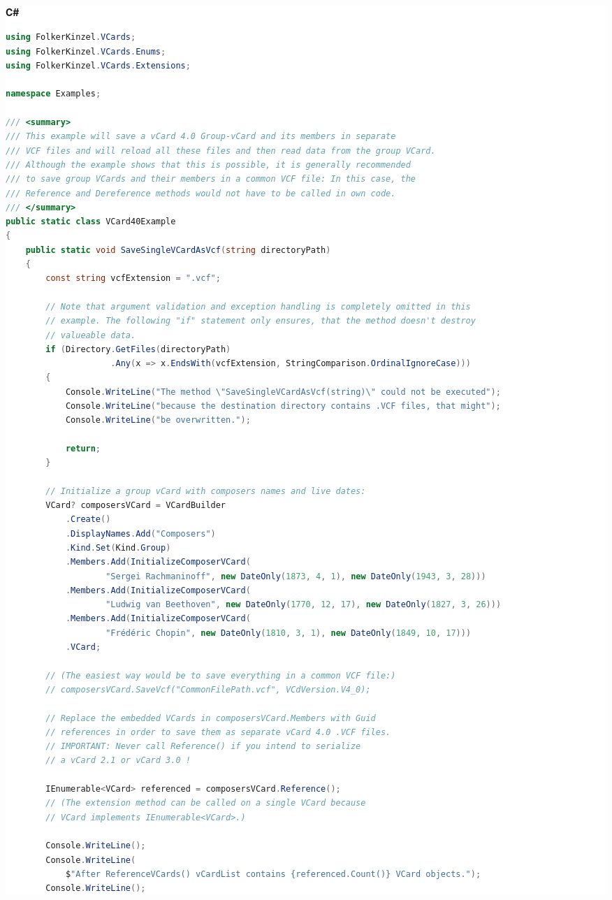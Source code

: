 

**C#**  
``` C#
using FolkerKinzel.VCards;
using FolkerKinzel.VCards.Enums;
using FolkerKinzel.VCards.Extensions;

namespace Examples;

/// <summary>
/// This example will save a vCard 4.0 Group-vCard and its members in separate
/// VCF files and will reload all these files and then read data from the group VCard.
/// Although the example shows that this is possible, it is generally recommended 
/// to save group VCards and their members in a common VCF file: In this case, the 
/// Reference and Dereference methods would not have to be called in own code.
/// </summary>
public static class VCard40Example
{
    public static void SaveSingleVCardAsVcf(string directoryPath)
    {
        const string vcfExtension = ".vcf";

        // Note that argument validation and exception handling is completely omitted in this
        // example. The following "if" statement only ensures, that the method doesn't destroy
        // valueable data.
        if (Directory.GetFiles(directoryPath)
                     .Any(x => x.EndsWith(vcfExtension, StringComparison.OrdinalIgnoreCase)))
        {
            Console.WriteLine("The method \"SaveSingleVCardAsVcf(string)\" could not be executed");
            Console.WriteLine("because the destination directory contains .VCF files, that might");
            Console.WriteLine("be overwritten.");

            return;
        }

        // Initialize a group vCard with composers names and live dates:
        VCard? composersVCard = VCardBuilder
            .Create()
            .DisplayNames.Add("Composers")
            .Kind.Set(Kind.Group)
            .Members.Add(InitializeComposerVCard(
                    "Sergei Rachmaninoff", new DateOnly(1873, 4, 1), new DateOnly(1943, 3, 28)))
            .Members.Add(InitializeComposerVCard(
                    "Ludwig van Beethoven", new DateOnly(1770, 12, 17), new DateOnly(1827, 3, 26)))
            .Members.Add(InitializeComposerVCard(
                    "Frédéric Chopin", new DateOnly(1810, 3, 1), new DateOnly(1849, 10, 17)))
            .VCard;

        // (The easiest way would be to save everything in a common VCF file:)
        // composersVCard.SaveVcf("CommonFilePath.vcf", VCdVersion.V4_0);

        // Replace the embedded VCards in composersVCard.Members with Guid
        // references in order to save them as separate vCard 4.0 .VCF files.
        // IMPORTANT: Never call Reference() if you intend to serialize
        // a vCard 2.1 or vCard 3.0 !

        IEnumerable<VCard> referenced = composersVCard.Reference();
        // (The extension method can be called on a single VCard because
        // VCard implements IEnumerable<VCard>.)

        Console.WriteLine();
        Console.WriteLine(
            $"After ReferenceVCards() vCardList contains {referenced.Count()} VCard objects.");
        Console.WriteLine();
```